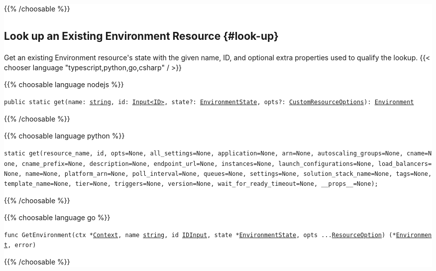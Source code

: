 </dl>
{{% /choosable %}}







## Look up an Existing Environment Resource {#look-up}

Get an existing Environment resource's state with the given name, ID, and optional extra properties used to qualify the lookup.
{{< chooser language "typescript,python,go,csharp" / >}}

{{% choosable language nodejs %}}
<div class="highlight"><pre class="chroma"><code class="language-typescript" data-lang="typescript"><span class="k">public static </span><span class="nf">get</span><span class="p">(</span><span class="nx">name</span><span class="p">:</span> <span class="nx"><a href="https://developer.mozilla.org/en-US/docs/Web/JavaScript/Reference/Global_Objects/string">string</a></span><span class="p">, </span><span class="nx">id</span><span class="p">:</span> <span class="nx"><a href="/docs/reference/pkg/nodejs/pulumi/pulumi/#ID">Input&lt;ID&gt;</a></span><span class="p">, </span><span class="nx">state</span><span class="p">?:</span> <span class="nx"><a href="/docs/reference/pkg/nodejs/pulumi/aws/elasticbeanstalk/#EnvironmentState">EnvironmentState</a></span><span class="p">, </span><span class="nx">opts</span><span class="p">?:</span> <span class="nx"><a href="/docs/reference/pkg/nodejs/pulumi/pulumi/#CustomResourceOptions">CustomResourceOptions</a></span><span class="p">): </span><span class="nx"><a href="/docs/reference/pkg/nodejs/pulumi/aws/elasticbeanstalk/#Environment">Environment</a></span></code></pre></div>
{{% /choosable %}}

{{% choosable language python %}}
<div class="highlight"><pre class="chroma"><code class="language-python" data-lang="python"><span class="k">static </span><span class="nf">get</span><span class="p">(resource_name, id, opts=None, </span>all_settings=None<span class="p">, </span>application=None<span class="p">, </span>arn=None<span class="p">, </span>autoscaling_groups=None<span class="p">, </span>cname=None<span class="p">, </span>cname_prefix=None<span class="p">, </span>description=None<span class="p">, </span>endpoint_url=None<span class="p">, </span>instances=None<span class="p">, </span>launch_configurations=None<span class="p">, </span>load_balancers=None<span class="p">, </span>name=None<span class="p">, </span>platform_arn=None<span class="p">, </span>poll_interval=None<span class="p">, </span>queues=None<span class="p">, </span>settings=None<span class="p">, </span>solution_stack_name=None<span class="p">, </span>tags=None<span class="p">, </span>template_name=None<span class="p">, </span>tier=None<span class="p">, </span>triggers=None<span class="p">, </span>version=None<span class="p">, </span>wait_for_ready_timeout=None<span class="p">, __props__=None);</span></code></pre></div>
{{% /choosable %}}

{{% choosable language go %}}
<div class="highlight"><pre class="chroma"><code class="language-go" data-lang="go"><span class="k">func </span>GetEnvironment<span class="p">(</span><span class="nx">ctx</span><span class="p"> *</span><span class="nx"><a href="https://pkg.go.dev/github.com/pulumi/pulumi/sdk/v2/go/pulumi?tab=doc#Context">Context</a></span><span class="p">, </span><span class="nx">name</span><span class="p"> </span><span class="nx"><a href="https://golang.org/pkg/builtin/#string">string</a></span><span class="p">, </span><span class="nx">id</span><span class="p"> </span><span class="nx"><a href="https://pkg.go.dev/github.com/pulumi/pulumi/sdk/v2/go/pulumi?tab=doc#IDInput">IDInput</a></span><span class="p">, </span><span class="nx">state</span><span class="p"> *</span><span class="nx"><a href="https://pkg.go.dev/github.com/pulumi/pulumi-aws/sdk/v2/go/aws/elasticbeanstalk?tab=doc#EnvironmentState">EnvironmentState</a></span><span class="p">, </span><span class="nx">opts</span><span class="p"> ...</span><span class="nx"><a href="https://pkg.go.dev/github.com/pulumi/pulumi/sdk/v2/go/pulumi?tab=doc#ResourceOption">ResourceOption</a></span><span class="p">) (*<span class="nx"><a href="https://pkg.go.dev/github.com/pulumi/pulumi-aws/sdk/v2/go/aws/elasticbeanstalk?tab=doc#Environment">Environment</a></span>, error)</span></code></pre></div>
{{% /choosable %}}
